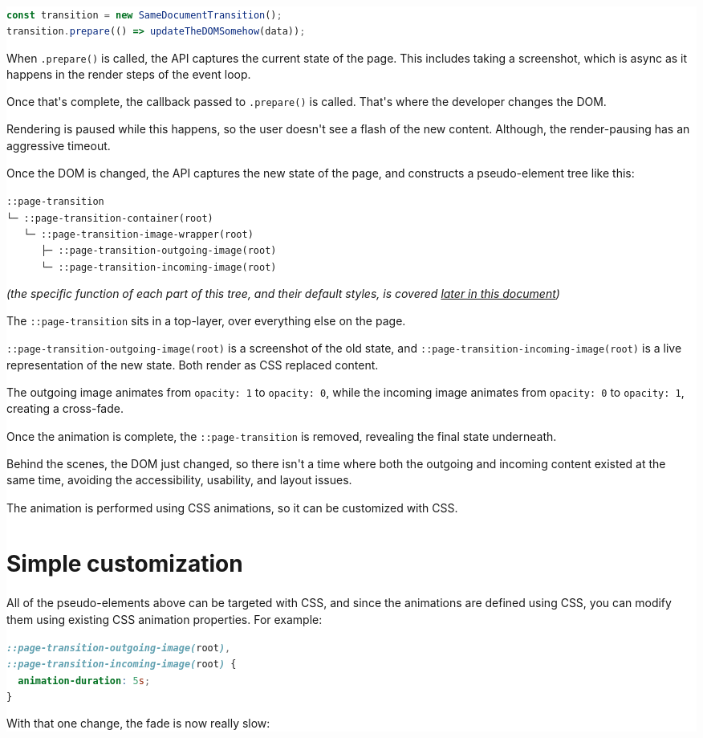 ```js
const transition = new SameDocumentTransition();
transition.prepare(() => updateTheDOMSomehow(data));
```

When `.prepare()` is called, the API captures the current state of the page. This includes taking a screenshot, which is async as it happens in the render steps of the event loop.

Once that's complete, the callback passed to `.prepare()` is called. That's where the developer changes the DOM.

Rendering is paused while this happens, so the user doesn't see a flash of the new content. Although, the render-pausing has an aggressive timeout.

Once the DOM is changed, the API captures the new state of the page, and constructs a pseudo-element tree like this:

```
::page-transition
└─ ::page-transition-container(root)
   └─ ::page-transition-image-wrapper(root)
      ├─ ::page-transition-outgoing-image(root)
      └─ ::page-transition-incoming-image(root)
```

_(the specific function of each part of this tree, and their default styles, is covered [later in this document](#full-default-styles--animation))_

The `::page-transition` sits in a top-layer, over everything else on the page.

`::page-transition-outgoing-image(root)` is a screenshot of the old state, and `::page-transition-incoming-image(root)` is a live representation of the new state. Both render as CSS replaced content.

The outgoing image animates from `opacity: 1` to `opacity: 0`, while the incoming image animates from `opacity: 0` to `opacity: 1`, creating a cross-fade.

Once the animation is complete, the `::page-transition` is removed, revealing the final state underneath.

Behind the scenes, the DOM just changed, so there isn't a time where both the outgoing and incoming content existed at the same time, avoiding the accessibility, usability, and layout issues.

The animation is performed using CSS animations, so it can be customized with CSS.

# Simple customization

All of the pseudo-elements above can be targeted with CSS, and since the animations are defined using CSS, you can modify them using existing CSS animation properties. For example:

```css
::page-transition-outgoing-image(root),
::page-transition-incoming-image(root) {
  animation-duration: 5s;
}
```

With that one change, the fade is now really slow:
